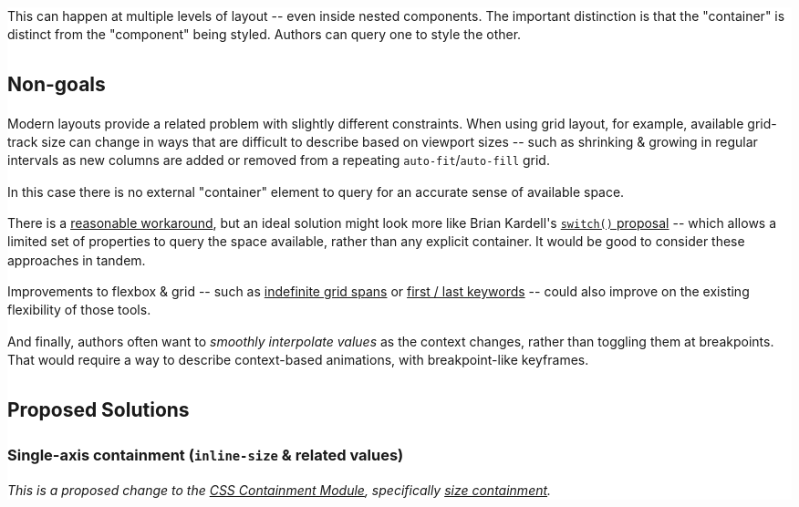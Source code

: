 This can happen at multiple levels of layout --
even inside nested components.
The important distinction is that
the "container" is distinct from the "component" being styled.
Authors can query one to style the other.

## Non-goals

Modern layouts provide a related problem
with slightly different constraints.
When using grid layout, for example,
available grid-track size can change in ways
that are difficult to describe based on viewport sizes --
such as shrinking & growing in regular intervals
as new columns are added or removed
from a repeating `auto-fit`/`auto-fill` grid.

In this case there is no external "container" element to query
for an accurate sense of available space.

There is a [reasonable workaround](#component-in-a-responsive-grid-track),
but an ideal solution might look more like
Brian Kardell's [`switch()` proposal][switch] --
which allows a limited set of properties
to query the space available,
rather than any explicit container.
It would be good to consider these approaches in tandem.

Improvements to flexbox & grid --
such as
[indefinite grid spans](https://github.com/w3c/csswg-drafts/issues/388)
or [first / last keywords](https://github.com/w3c/csswg-drafts/issues/2402) --
could also improve on the existing flexibility
of those tools.

And finally,
authors often want to _smoothly interpolate values_
as the context changes,
rather than toggling them at breakpoints.
That would require a way
to describe context-based animations,
with breakpoint-like keyframes.

## Proposed Solutions

### Single-axis containment (`inline-size` & related values)

_This is a proposed change to the
[CSS Containment Module](https://drafts.csswg.org/css-contain/),
specifically
[size containment](https://drafts.csswg.org/css-contain/#containment-size)._


[dbaron-cq]: https://github.com/dbaron/container-queries-implementability
[switch]: https://bkardell.com/blog/AllThemSwitches.html
[6178]: https://github.com/w3c/csswg-drafts/issues/6178